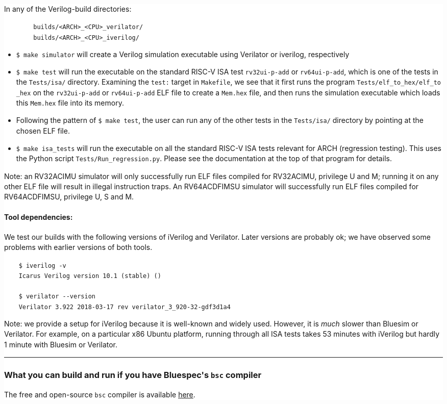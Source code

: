 In any of the Verilog-build directories:

            builds/<ARCH>_<CPU>_verilator/
            builds/<ARCH>_<CPU>_iverilog/

  - `$ make simulator` will create a Verilog simulation executable using Verilator or iverilog, respectively

  - `$ make test` will run the executable on the standard RISC-V ISA
        test `rv32ui-p-add` or `rv64ui-p-add`, which is one of the
        tests in the `Tests/isa/` directory.  Examining the `test:`
        target in `Makefile`, we see that it first runs the program
        `Tests/elf_to_hex/elf_to_hex` on the `rv32ui-p-add` or
        `rv64ui-p-add` ELF file to create a `Mem.hex` file, and then
        runs the simulation executable which loads this `Mem.hex` file
        into its memory.

  - Following the pattern of `$ make test`, the user can run any of
    the other tests in the `Tests/isa/` directory by pointing at the
    chosen ELF file.

  - `$ make isa_tests` will run the executable on
      all the standard RISC-V ISA tests relevant for ARCH (regression testing).
      This uses the Python script `Tests/Run_regression.py`.
      Please see the documentation at the top of that program for details.

Note: an RV32ACIMU simulator will only successfully run ELF files
compiled for RV32ACIMU, privilege U and M; running it on any other ELF
file will result in illegal instruction traps.  An RV64ACDFIMSU
simulator will successfully run ELF files compiled for RV64ACDFIMSU,
privilege U, S and M.

#### Tool dependencies:

We test our builds with the following versions of iVerilog and
Verilator.  Later versions are probably ok; we have observed some
problems with earlier versions of both tools.

        $ iverilog -v
        Icarus Verilog version 10.1 (stable) ()

        $ verilator --version
        Verilator 3.922 2018-03-17 rev verilator_3_920-32-gdf3d1a4

Note: we provide a setup for iVerilog because it is well-known and
widely used. However, it is _much_ slower than Bluesim or
Verilator. For example, on a particular x86 Ubuntu platform, running
through all ISA tests takes 53 minutes with iVerilog but hardly 1
minute with Bluesim or Verilator.

----------------------------------------------------------------
### What you can build and run if you have Bluespec's `bsc` compiler

The free and open-source `bsc` compiler is available
[here](https://github.com/B-Lang-org).
